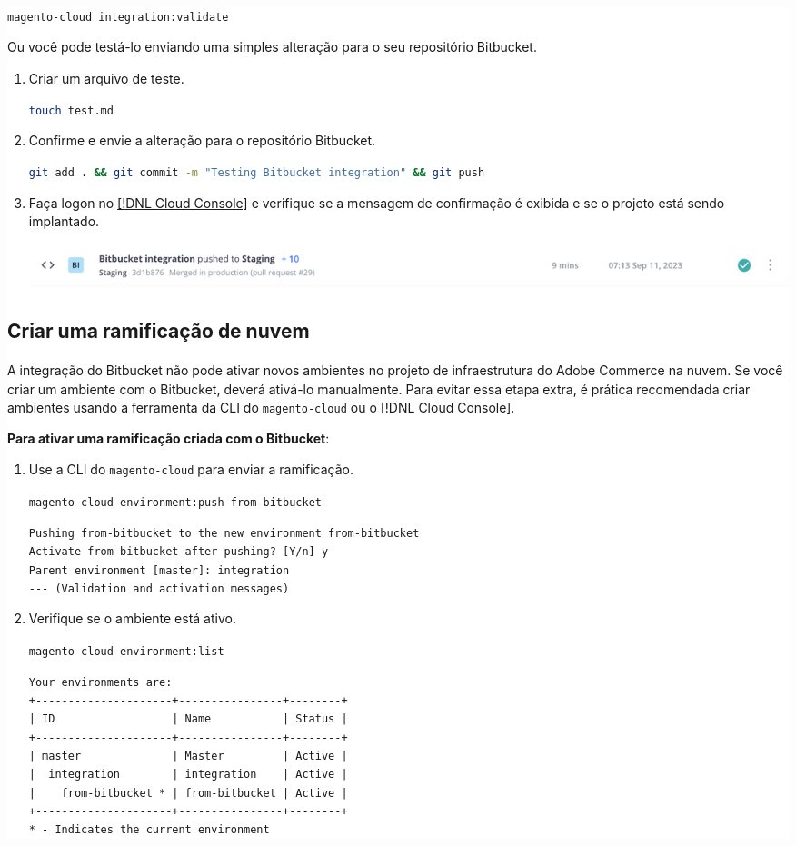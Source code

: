 ```bash
magento-cloud integration:validate
```

Ou você pode testá-lo enviando uma simples alteração para o seu repositório Bitbucket.

1. Criar um arquivo de teste.

   ```bash
   touch test.md
   ```

1. Confirme e envie a alteração para o repositório Bitbucket.

   ```bash
   git add . && git commit -m "Testing Bitbucket integration" && git push
   ```

1. Faça logon no [[!DNL Cloud Console]](../project/overview.md) e verifique se a mensagem de confirmação é exibida e se o projeto está sendo implantado.

   ![Testando a integração do Bitbucket](../../assets/bitbucket-integration.png)

## Criar uma ramificação de nuvem

A integração do Bitbucket não pode ativar novos ambientes no projeto de infraestrutura do Adobe Commerce na nuvem. Se você criar um ambiente com o Bitbucket, deverá ativá-lo manualmente. Para evitar essa etapa extra, é prática recomendada criar ambientes usando a ferramenta da CLI do `magento-cloud` ou o [!DNL Cloud Console].

**Para ativar uma ramificação criada com o Bitbucket**:

1. Use a CLI do `magento-cloud` para enviar a ramificação.

   ```bash
   magento-cloud environment:push from-bitbucket
   ```

   ```terminal
   Pushing from-bitbucket to the new environment from-bitbucket
   Activate from-bitbucket after pushing? [Y/n] y
   Parent environment [master]: integration
   --- (Validation and activation messages)
   ```

1. Verifique se o ambiente está ativo.

   ```bash
   magento-cloud environment:list
   ```

   ```terminal
   Your environments are:
   +---------------------+----------------+--------+
   | ID                  | Name           | Status |
   +---------------------+----------------+--------+
   | master              | Master         | Active |
   |  integration        | integration    | Active |
   |    from-bitbucket * | from-bitbucket | Active |
   +---------------------+----------------+--------+
   * - Indicates the current environment
   ```
